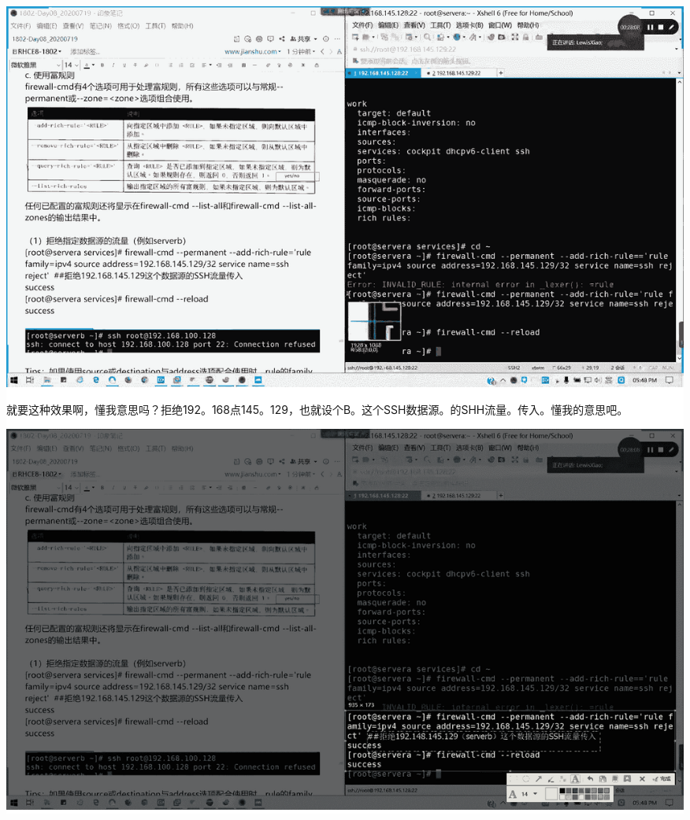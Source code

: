 ![](img/4d4b859996c186d0625436d4f9113fcc_177.png)

就要这种效果啊，懂我意思吗？拒绝192。168点145。129，也就设个B。这个SSH数据源。的SHH流量。传入。懂我的意思吧。



![](img/4d4b859996c186d0625436d4f9113fcc_179.png)
